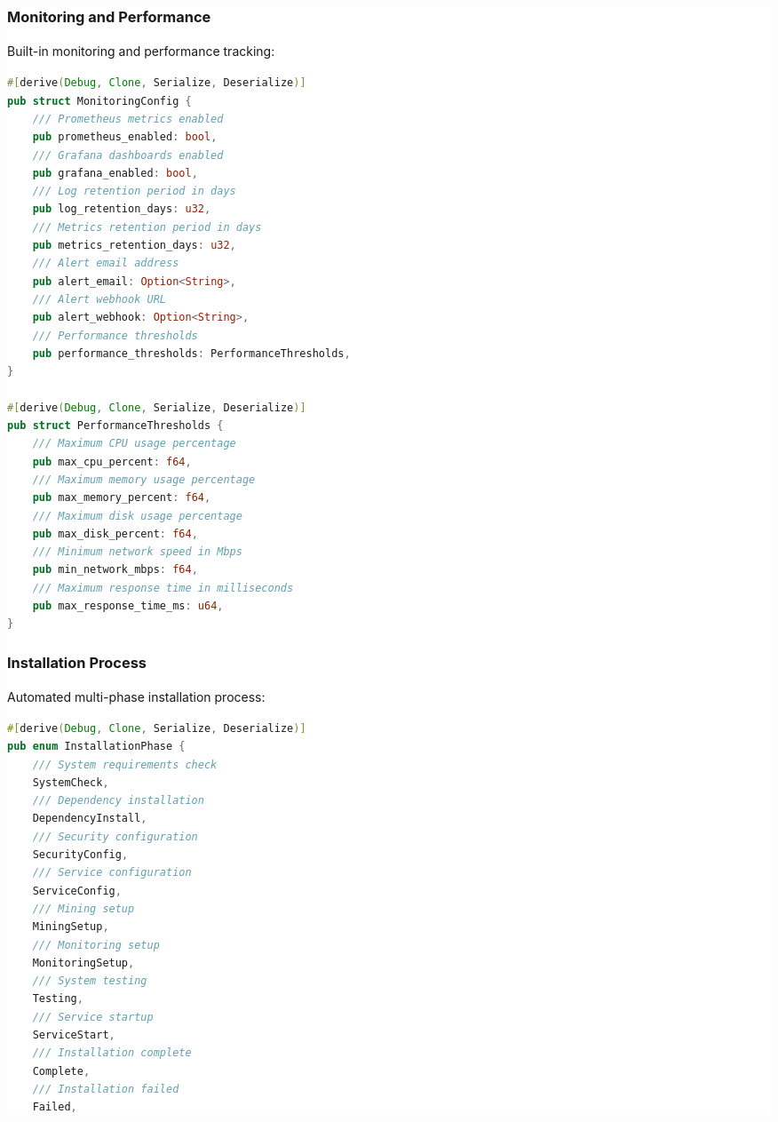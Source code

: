 ### Monitoring and Performance

Built-in monitoring and performance tracking:

```rust
#[derive(Debug, Clone, Serialize, Deserialize)]
pub struct MonitoringConfig {
    /// Prometheus metrics enabled
    pub prometheus_enabled: bool,
    /// Grafana dashboards enabled
    pub grafana_enabled: bool,
    /// Log retention period in days
    pub log_retention_days: u32,
    /// Metrics retention period in days
    pub metrics_retention_days: u32,
    /// Alert email address
    pub alert_email: Option<String>,
    /// Alert webhook URL
    pub alert_webhook: Option<String>,
    /// Performance thresholds
    pub performance_thresholds: PerformanceThresholds,
}

#[derive(Debug, Clone, Serialize, Deserialize)]
pub struct PerformanceThresholds {
    /// Maximum CPU usage percentage
    pub max_cpu_percent: f64,
    /// Maximum memory usage percentage
    pub max_memory_percent: f64,
    /// Maximum disk usage percentage
    pub max_disk_percent: f64,
    /// Minimum network speed in Mbps
    pub min_network_mbps: f64,
    /// Maximum response time in milliseconds
    pub max_response_time_ms: u64,
}
```

### Installation Process

Automated multi-phase installation process:

```rust
#[derive(Debug, Clone, Serialize, Deserialize)]
pub enum InstallationPhase {
    /// System requirements check
    SystemCheck,
    /// Dependency installation
    DependencyInstall,
    /// Security configuration
    SecurityConfig,
    /// Service configuration
    ServiceConfig,
    /// Mining setup
    MiningSetup,
    /// Monitoring setup
    MonitoringSetup,
    /// System testing
    Testing,
    /// Service startup
    ServiceStart,
    /// Installation complete
    Complete,
    /// Installation failed
    Failed,
```